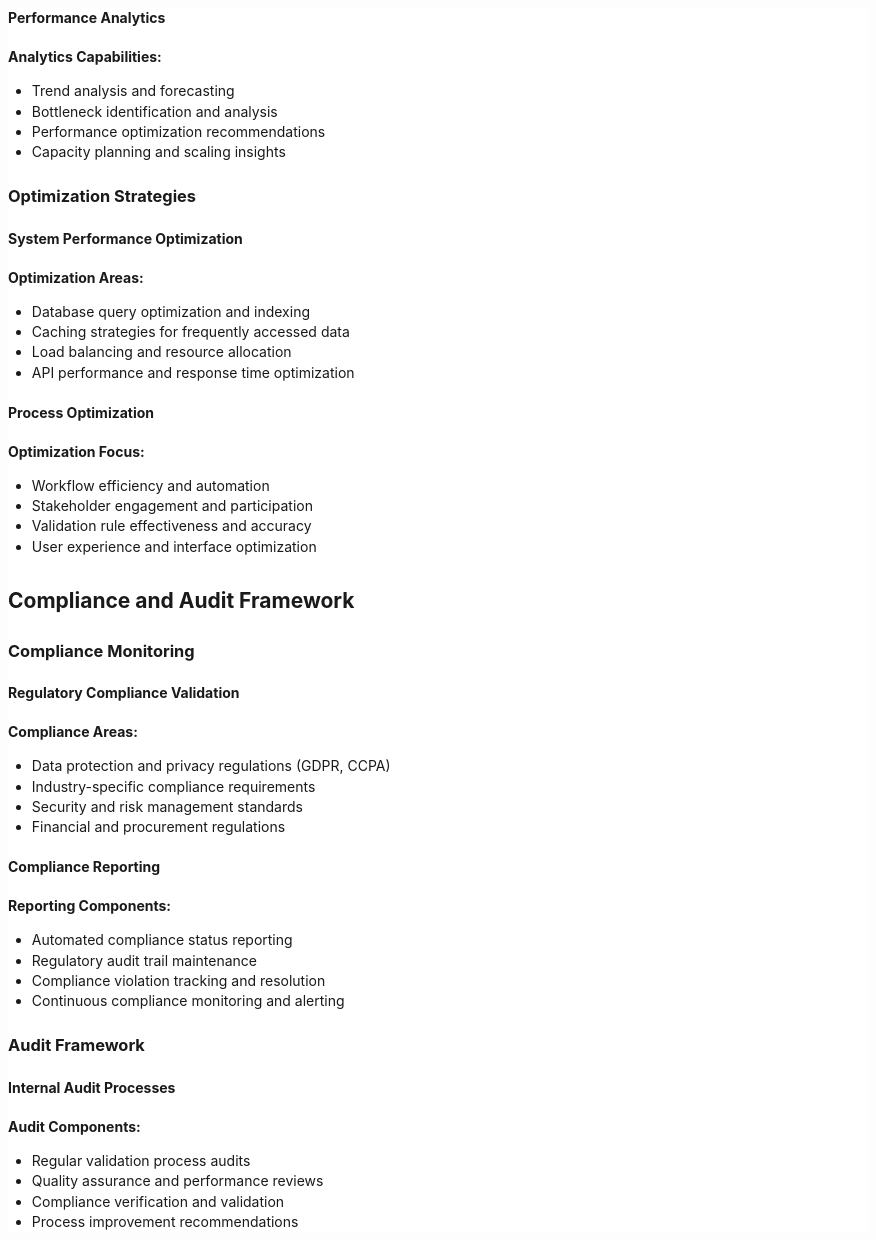#### Performance Analytics
**Analytics Capabilities:**
- Trend analysis and forecasting
- Bottleneck identification and analysis
- Performance optimization recommendations
- Capacity planning and scaling insights

### Optimization Strategies

#### System Performance Optimization
**Optimization Areas:**
- Database query optimization and indexing
- Caching strategies for frequently accessed data
- Load balancing and resource allocation
- API performance and response time optimization

#### Process Optimization
**Optimization Focus:**
- Workflow efficiency and automation
- Stakeholder engagement and participation
- Validation rule effectiveness and accuracy
- User experience and interface optimization

## Compliance and Audit Framework

### Compliance Monitoring

#### Regulatory Compliance Validation
**Compliance Areas:**
- Data protection and privacy regulations (GDPR, CCPA)
- Industry-specific compliance requirements
- Security and risk management standards
- Financial and procurement regulations

#### Compliance Reporting
**Reporting Components:**
- Automated compliance status reporting
- Regulatory audit trail maintenance
- Compliance violation tracking and resolution
- Continuous compliance monitoring and alerting

### Audit Framework

#### Internal Audit Processes
**Audit Components:**
- Regular validation process audits
- Quality assurance and performance reviews
- Compliance verification and validation
- Process improvement recommendations
